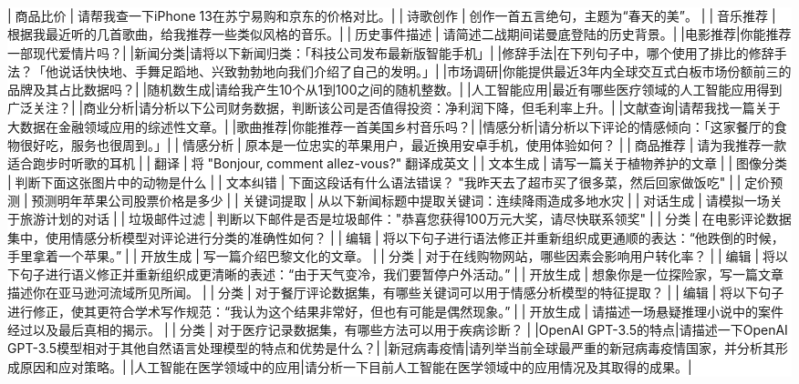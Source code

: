 | 商品比价 | 请帮我查一下iPhone 13在苏宁易购和京东的价格对比。|
| 诗歌创作 | 创作一首五言绝句，主题为“春天的美”。 |
| 音乐推荐 | 根据我最近听的几首歌曲，给我推荐一些类似风格的音乐。|
| 历史事件描述 | 请简述二战期间诺曼底登陆的历史背景。|
|电影推荐|你能推荐一部现代爱情片吗？|
|新闻分类|请将以下新闻归类：「科技公司发布最新版智能手机」|
|修辞手法|在下列句子中，哪个使用了排比的修辞手法？「他说话快快地、手舞足蹈地、兴致勃勃地向我们介绍了自己的发明。」|
|市场调研|你能提供最近3年内全球交互式白板市场份额前三的品牌及其占比数据吗？|
|随机数生成|请给我产生10个从1到100之间的随机整数。|
|人工智能应用|最近有哪些医疗领域的人工智能应用得到广泛关注？|
|商业分析|请分析以下公司财务数据，判断该公司是否值得投资：净利润下降，但毛利率上升。|
|文献查询|请帮我找一篇关于大数据在金融领域应用的综述性文章。|
|歌曲推荐|你能推荐一首美国乡村音乐吗？|
|情感分析|请分析以下评论的情感倾向：「这家餐厅的食物很好吃，服务也很周到。」|
| 情感分析                                  | 原本是一位忠实的苹果用户，最近换用安卓手机，使用体验如何？ |
| 商品推荐                                  | 请为我推荐一款适合跑步时听歌的耳机                           |
| 翻译                                      | 将 "Bonjour, comment allez-vous?" 翻译成英文                    |
| 文本生成                                  | 请写一篇关于植物养护的文章                                   |
| 图像分类                                  | 判断下面这张图片中的动物是什么                               |
| 文本纠错                                  | 下面这段话有什么语法错误？ "我昨天去了超市买了很多菜，然后回家做饭吃" |
| 定价预测                                  | 预测明年苹果公司股票价格是多少                                 |
| 关键词提取                                | 从以下新闻标题中提取关键词：连续降雨造成多地水灾               |
| 对话生成                                  | 请模拟一场关于旅游计划的对话                                   |
| 垃圾邮件过滤                              | 判断以下邮件是否是垃圾邮件："恭喜您获得100万元大奖，请尽快联系领奖" |
| 分类 | 在电影评论数据集中，使用情感分析模型对评论进行分类的准确性如何？ |
| 编辑 | 将以下句子进行语法修正并重新组织成更通顺的表达：“他跌倒的时候，手里拿着一个苹果。” |
| 开放生成 | 写一篇介绍巴黎文化的文章。 |
| 分类 | 对于在线购物网站，哪些因素会影响用户转化率？ |
| 编辑 | 将以下句子进行语义修正并重新组织成更清晰的表述：“由于天气变冷，我们要暂停户外活动。” |
| 开放生成 | 想象你是一位探险家，写一篇文章描述你在亚马逊河流域所见所闻。 |
| 分类 | 对于餐厅评论数据集，有哪些关键词可以用于情感分析模型的特征提取？ |
| 编辑 | 将以下句子进行修正，使其更符合学术写作规范：“我认为这个结果非常好，但也有可能是偶然现象。” |
| 开放生成 | 请描述一场悬疑推理小说中的案件经过以及最后真相的揭示。 |
| 分类 | 对于医疗记录数据集，有哪些方法可以用于疾病诊断？ |
|OpenAI GPT-3.5的特点|请描述一下OpenAI GPT-3.5模型相对于其他自然语言处理模型的特点和优势是什么？|
|新冠病毒疫情|请列举当前全球最严重的新冠病毒疫情国家，并分析其形成原因和应对策略。|
|人工智能在医学领域中的应用|请分析一下目前人工智能在医学领域中的应用情况及其取得的成果。|